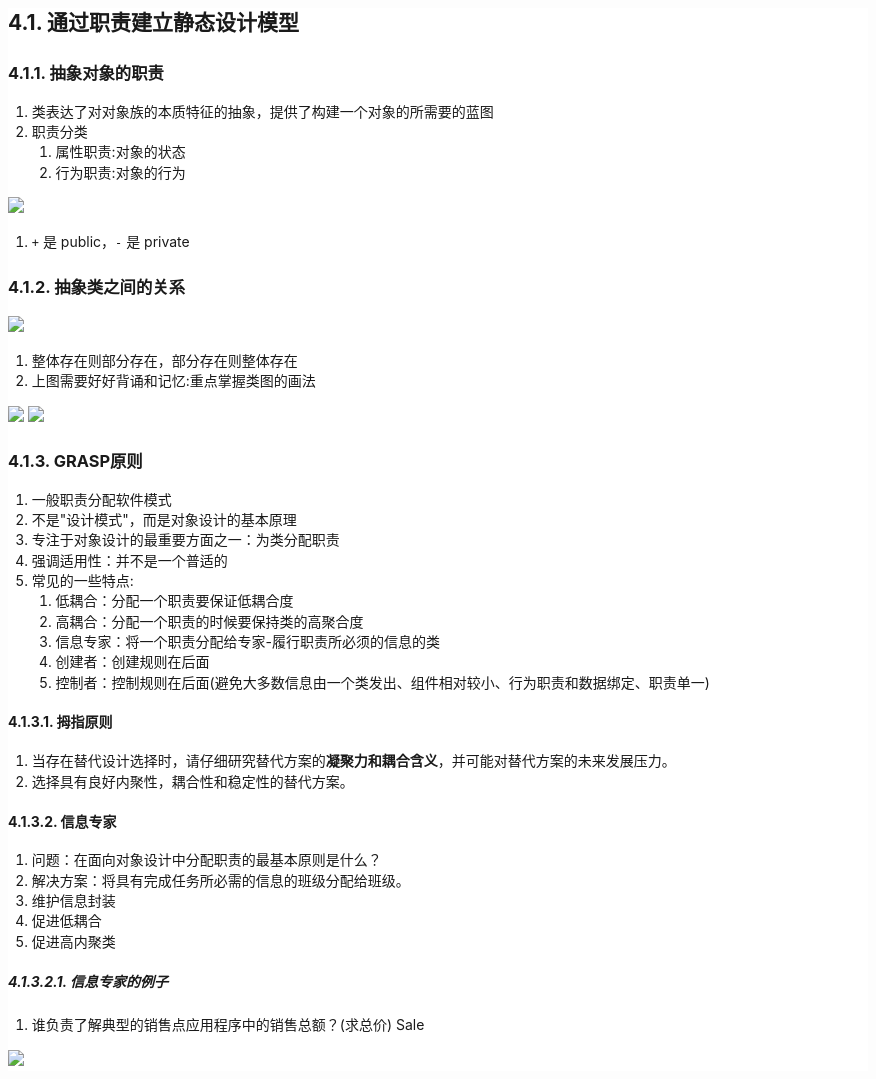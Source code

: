 ## 4.1. 通过职责建立静态设计模型

### 4.1.1. 抽象对象的职责
1. 类表达了对对象族的本质特征的抽象，提供了构建一个对象的所需要的蓝图
2. 职责分类
   1. 属性职责:对象的状态
   2. 行为职责:对象的行为

![](https://spricoder.oss-cn-shanghai.aliyuncs.com/2020-Software-Engineering-and-Computing-II/img/cpt12/8.png)

1. `+` 是 public，`-` 是 private

### 4.1.2. 抽象类之间的关系
![](https://spricoder.oss-cn-shanghai.aliyuncs.com/2020-Software-Engineering-and-Computing-II/img/cpt12/9.png)

1. 整体存在则部分存在，部分存在则整体存在
2. 上图需要好好背诵和记忆:重点掌握类图的画法

![](https://spricoder.oss-cn-shanghai.aliyuncs.com/2020-Software-Engineering-and-Computing-II/img/cpt12/10.png)
![](https://spricoder.oss-cn-shanghai.aliyuncs.com/2020-Software-Engineering-and-Computing-II/img/cpt12/11.png)

### 4.1.3. GRASP原则
1. 一般职责分配软件模式
2. 不是"设计模式"，而是对象设计的基本原理
3. 专注于对象设计的最重要方面之一：为类分配职责
4. 强调适用性：并不是一个普适的
5. 常见的一些特点:
   1. 低耦合：分配一个职责要保证低耦合度
   2. 高耦合：分配一个职责的时候要保持类的高聚合度
   3. 信息专家：将一个职责分配给专家-履行职责所必须的信息的类
   4. 创建者：创建规则在后面
   5. 控制者：控制规则在后面(避免大多数信息由一个类发出、组件相对较小、行为职责和数据绑定、职责单一)

#### 4.1.3.1. 拇指原则
1. 当存在替代设计选择时，请仔细研究替代方案的**凝聚力和耦合含义**，并可能对替代方案的未来发展压力。
2. 选择具有良好内聚性，耦合性和稳定性的替代方案。

#### 4.1.3.2. 信息专家
1. 问题：在面向对象设计中分配职责的最基本原则是什么？
2. 解决方案：将具有完成任务所必需的信息的班级分配给班级。
3. 维护信息封装
4. 促进低耦合
5. 促进高内聚类

##### 4.1.3.2.1. 信息专家的例子
1. 谁负责了解典型的销售点应用程序中的销售总额？(求总价) Sale

![](https://spricoder.oss-cn-shanghai.aliyuncs.com/2020-Software-Engineering-and-Computing-II/img/cpt12/12.png)
